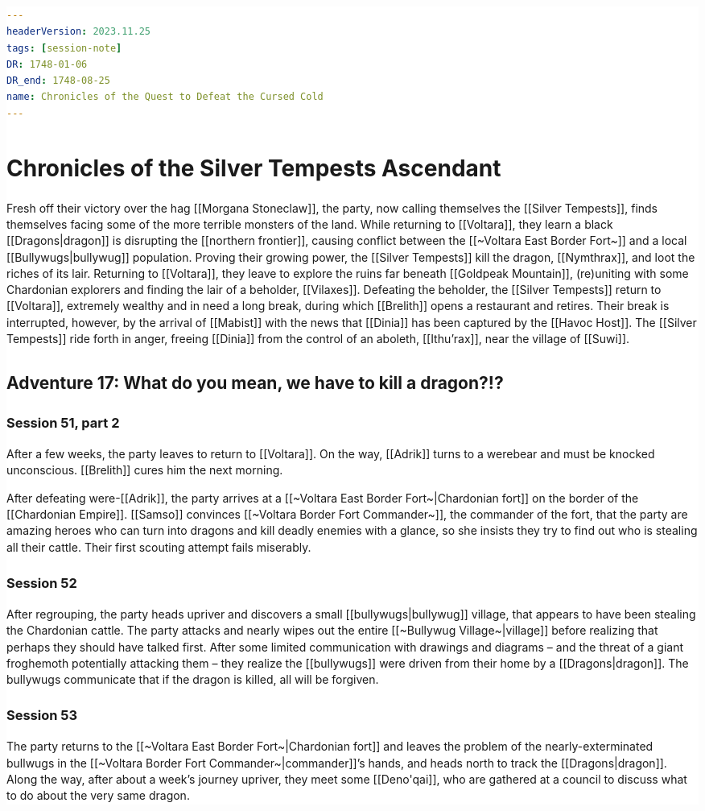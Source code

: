 ```yaml
---
headerVersion: 2023.11.25
tags: [session-note]
DR: 1748-01-06
DR_end: 1748-08-25
name: Chronicles of the Quest to Defeat the Cursed Cold
---
```

# Chronicles of the Silver Tempests Ascendant

Fresh off their victory over the hag [[Morgana Stoneclaw]], the party, now calling themselves the [[Silver Tempests]], finds themselves facing some of the more terrible monsters of the land. While returning to [[Voltara]], they learn a black [[Dragons|dragon]] is disrupting the [[northern frontier]], causing conflict between the [[~Voltara East Border Fort~]] and a local [[Bullywugs|bullywug]] population. Proving their growing power, the [[Silver Tempests]] kill the dragon, [[Nymthrax]], and loot the riches of its lair. Returning to [[Voltara]], they leave to explore the ruins far beneath [[Goldpeak Mountain]], (re)uniting with some Chardonian explorers and finding the lair of a beholder, [[Vilaxes]]. Defeating the beholder, the [[Silver Tempests]] return to [[Voltara]], extremely wealthy and in need a long break, during which [[Brelith]] opens a restaurant and retires. Their break is interrupted, however, by the arrival of [[Mabist]] with the news that [[Dinia]] has been captured by the [[Havoc Host]]. The [[Silver Tempests]] ride forth in anger, freeing [[Dinia]] from the control of an aboleth, [[Ithu’rax]], near the village of [[Suwi]]. 

## Adventure 17: What do you mean, we have to kill a dragon?!?

### Session 51, part 2

After a few weeks, the party leaves to return to [[Voltara]]. On the way, [[Adrik]] turns to a werebear and must be knocked unconscious. [[Brelith]] cures him the next morning.

After defeating were-[[Adrik]], the party arrives at a [[~Voltara East Border Fort~|Chardonian fort]] on the border of the [[Chardonian Empire]]. [[Samso]] convinces [[~Voltara Border Fort Commander~]], the commander of the fort, that the party are amazing heroes who can turn into dragons and kill deadly enemies with a glance, so she insists they try to find out who is stealing all their cattle. Their first scouting attempt fails miserably.

### Session 52

After regrouping, the party heads upriver and discovers a small [[bullywugs|bullywug]] village, that appears to have been stealing the Chardonian cattle. The party attacks and nearly wipes out the entire [[~Bullywug Village~|village]] before realizing that perhaps they should have talked first. After some limited communication with drawings and diagrams – and the threat of a giant froghemoth potentially attacking them – they realize the [[bullywugs]] were driven from their home by a [[Dragons|dragon]]. The bullywugs communicate that if the dragon is killed, all will be forgiven.

### Session 53

The party returns to the [[~Voltara East Border Fort~|Chardonian fort]] and leaves the problem of the nearly-exterminated bullwugs in the [[~Voltara Border Fort Commander~|commander]]’s hands, and heads north to track the [[Dragons|dragon]]. Along the way, after about a week’s journey upriver, they meet some [[Deno'qai]], who are gathered at a council to discuss what to do about the very same dragon. 
